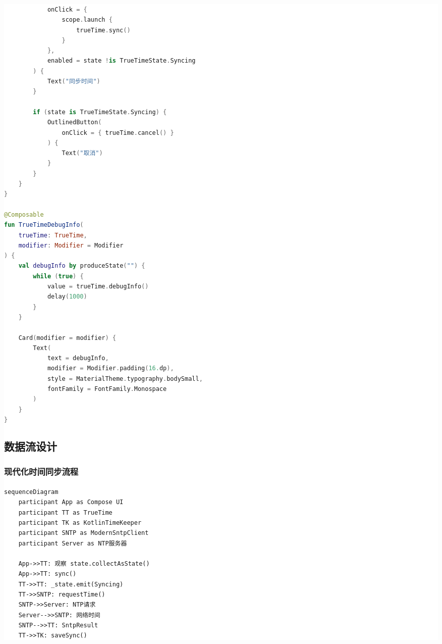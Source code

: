 ```kotlin
            onClick = {
                scope.launch {
                    trueTime.sync()
                }
            },
            enabled = state !is TrueTimeState.Syncing
        ) {
            Text("同步时间")
        }
        
        if (state is TrueTimeState.Syncing) {
            OutlinedButton(
                onClick = { trueTime.cancel() }
            ) {
                Text("取消")
            }
        }
    }
}

@Composable
fun TrueTimeDebugInfo(
    trueTime: TrueTime,
    modifier: Modifier = Modifier
) {
    val debugInfo by produceState("") {
        while (true) {
            value = trueTime.debugInfo()
            delay(1000)
        }
    }
    
    Card(modifier = modifier) {
        Text(
            text = debugInfo,
            modifier = Modifier.padding(16.dp),
            style = MaterialTheme.typography.bodySmall,
            fontFamily = FontFamily.Monospace
        )
    }
}
```

## 数据流设计

### 现代化时间同步流程
```mermaid
sequenceDiagram
    participant App as Compose UI
    participant TT as TrueTime
    participant TK as KotlinTimeKeeper
    participant SNTP as ModernSntpClient
    participant Server as NTP服务器
    
    App->>TT: 观察 state.collectAsState()
    App->>TT: sync()
    TT->>TT: _state.emit(Syncing)
    TT->>SNTP: requestTime()
    SNTP->>Server: NTP请求
    Server-->>SNTP: 网络时间
    SNTP-->>TT: SntpResult
    TT->>TK: saveSync()
```